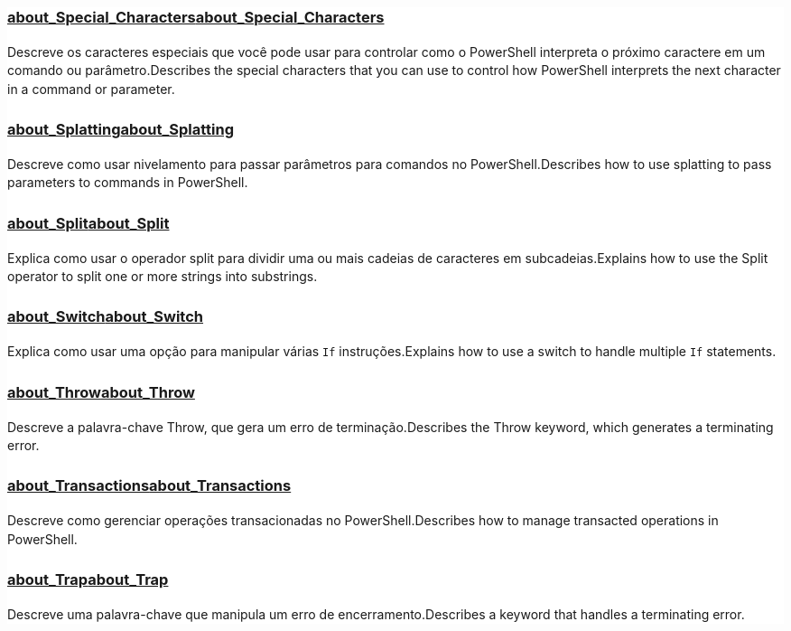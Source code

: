 ### [<span data-ttu-id="42bc8-310">about_Special_Characters</span><span class="sxs-lookup"><span data-stu-id="42bc8-310">about_Special_Characters</span></span>](about_Special_Characters.md)
<span data-ttu-id="42bc8-311">Descreve os caracteres especiais que você pode usar para controlar como o PowerShell interpreta o próximo caractere em um comando ou parâmetro.</span><span class="sxs-lookup"><span data-stu-id="42bc8-311">Describes the special characters that you can use to control how PowerShell interprets the next character in a command or parameter.</span></span>

### [<span data-ttu-id="42bc8-312">about_Splatting</span><span class="sxs-lookup"><span data-stu-id="42bc8-312">about_Splatting</span></span>](about_Splatting.md)
<span data-ttu-id="42bc8-313">Descreve como usar nivelamento para passar parâmetros para comandos no PowerShell.</span><span class="sxs-lookup"><span data-stu-id="42bc8-313">Describes how to use splatting to pass parameters to commands in PowerShell.</span></span>

### [<span data-ttu-id="42bc8-314">about_Split</span><span class="sxs-lookup"><span data-stu-id="42bc8-314">about_Split</span></span>](about_Split.md)
<span data-ttu-id="42bc8-315">Explica como usar o operador split para dividir uma ou mais cadeias de caracteres em subcadeias.</span><span class="sxs-lookup"><span data-stu-id="42bc8-315">Explains how to use the Split operator to split one or more strings into substrings.</span></span>

### [<span data-ttu-id="42bc8-316">about_Switch</span><span class="sxs-lookup"><span data-stu-id="42bc8-316">about_Switch</span></span>](about_Switch.md)
<span data-ttu-id="42bc8-317">Explica como usar uma opção para manipular várias `If` instruções.</span><span class="sxs-lookup"><span data-stu-id="42bc8-317">Explains how to use a switch to handle multiple `If` statements.</span></span>

### [<span data-ttu-id="42bc8-318">about_Throw</span><span class="sxs-lookup"><span data-stu-id="42bc8-318">about_Throw</span></span>](about_Throw.md)
<span data-ttu-id="42bc8-319">Descreve a palavra-chave Throw, que gera um erro de terminação.</span><span class="sxs-lookup"><span data-stu-id="42bc8-319">Describes the Throw keyword, which generates a terminating error.</span></span>

### [<span data-ttu-id="42bc8-320">about_Transactions</span><span class="sxs-lookup"><span data-stu-id="42bc8-320">about_Transactions</span></span>](about_Transactions.md)
<span data-ttu-id="42bc8-321">Descreve como gerenciar operações transacionadas no PowerShell.</span><span class="sxs-lookup"><span data-stu-id="42bc8-321">Describes how to manage transacted operations in PowerShell.</span></span>

### [<span data-ttu-id="42bc8-322">about_Trap</span><span class="sxs-lookup"><span data-stu-id="42bc8-322">about_Trap</span></span>](about_Trap.md)
<span data-ttu-id="42bc8-323">Descreve uma palavra-chave que manipula um erro de encerramento.</span><span class="sxs-lookup"><span data-stu-id="42bc8-323">Describes a keyword that handles a terminating error.</span></span>

